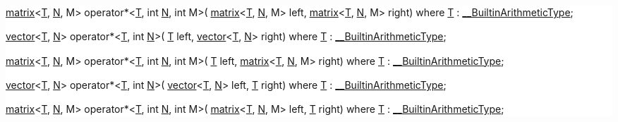 <a href="../types/matrix/index.html" class="code_type">matrix</a>&lt;<a href="operatorx2A.html#typeparam-T" class="code_type">T</a>, <a href="operatorx2A.html#decl-N" class="code_var">N</a>, M&gt; operator*&lt;<a href="operatorx2A.html#typeparam-T" class="code_type">T</a>, <span class="code_keyword">int</span> <a href="operatorx2A.html#decl-N" class="code_var">N</a>, <span class="code_keyword">int</span> M&gt;(
    <a href="../types/matrix/index.html" class="code_type">matrix</a>&lt;<a href="operatorx2A.html#typeparam-T" class="code_type">T</a>, <a href="operatorx2A.html#decl-N" class="code_var">N</a>, M&gt; left,
    <a href="../types/matrix/index.html" class="code_type">matrix</a>&lt;<a href="operatorx2A.html#typeparam-T" class="code_type">T</a>, <a href="operatorx2A.html#decl-N" class="code_var">N</a>, M&gt; right)
    <span class='code_keyword'>where</span> <a href="operatorx2A.html#typeparam-T" class="code_type">T</a> : <a href="../interfaces/0_builtinarithmetictype-029j/index.html" class="code_type">__BuiltinArithmeticType</a>;

<a href="../types/vector/index.html" class="code_type">vector</a>&lt;<a href="operatorx2A.html#typeparam-T" class="code_type">T</a>, <a href="operatorx2A.html#decl-N" class="code_var">N</a>&gt; operator*&lt;<a href="operatorx2A.html#typeparam-T" class="code_type">T</a>, <span class="code_keyword">int</span> <a href="operatorx2A.html#decl-N" class="code_var">N</a>&gt;(
    <a href="operatorx2A.html#typeparam-T" class="code_type">T</a> left,
    <a href="../types/vector/index.html" class="code_type">vector</a>&lt;<a href="operatorx2A.html#typeparam-T" class="code_type">T</a>, <a href="operatorx2A.html#decl-N" class="code_var">N</a>&gt; right)
    <span class='code_keyword'>where</span> <a href="operatorx2A.html#typeparam-T" class="code_type">T</a> : <a href="../interfaces/0_builtinarithmetictype-029j/index.html" class="code_type">__BuiltinArithmeticType</a>;

<a href="../types/matrix/index.html" class="code_type">matrix</a>&lt;<a href="operatorx2A.html#typeparam-T" class="code_type">T</a>, <a href="operatorx2A.html#decl-N" class="code_var">N</a>, M&gt; operator*&lt;<a href="operatorx2A.html#typeparam-T" class="code_type">T</a>, <span class="code_keyword">int</span> <a href="operatorx2A.html#decl-N" class="code_var">N</a>, <span class="code_keyword">int</span> M&gt;(
    <a href="operatorx2A.html#typeparam-T" class="code_type">T</a> left,
    <a href="../types/matrix/index.html" class="code_type">matrix</a>&lt;<a href="operatorx2A.html#typeparam-T" class="code_type">T</a>, <a href="operatorx2A.html#decl-N" class="code_var">N</a>, M&gt; right)
    <span class='code_keyword'>where</span> <a href="operatorx2A.html#typeparam-T" class="code_type">T</a> : <a href="../interfaces/0_builtinarithmetictype-029j/index.html" class="code_type">__BuiltinArithmeticType</a>;

<a href="../types/vector/index.html" class="code_type">vector</a>&lt;<a href="operatorx2A.html#typeparam-T" class="code_type">T</a>, <a href="operatorx2A.html#decl-N" class="code_var">N</a>&gt; operator*&lt;<a href="operatorx2A.html#typeparam-T" class="code_type">T</a>, <span class="code_keyword">int</span> <a href="operatorx2A.html#decl-N" class="code_var">N</a>&gt;(
    <a href="../types/vector/index.html" class="code_type">vector</a>&lt;<a href="operatorx2A.html#typeparam-T" class="code_type">T</a>, <a href="operatorx2A.html#decl-N" class="code_var">N</a>&gt; left,
    <a href="operatorx2A.html#typeparam-T" class="code_type">T</a> right)
    <span class='code_keyword'>where</span> <a href="operatorx2A.html#typeparam-T" class="code_type">T</a> : <a href="../interfaces/0_builtinarithmetictype-029j/index.html" class="code_type">__BuiltinArithmeticType</a>;

<a href="../types/matrix/index.html" class="code_type">matrix</a>&lt;<a href="operatorx2A.html#typeparam-T" class="code_type">T</a>, <a href="operatorx2A.html#decl-N" class="code_var">N</a>, M&gt; operator*&lt;<a href="operatorx2A.html#typeparam-T" class="code_type">T</a>, <span class="code_keyword">int</span> <a href="operatorx2A.html#decl-N" class="code_var">N</a>, <span class="code_keyword">int</span> M&gt;(
    <a href="../types/matrix/index.html" class="code_type">matrix</a>&lt;<a href="operatorx2A.html#typeparam-T" class="code_type">T</a>, <a href="operatorx2A.html#decl-N" class="code_var">N</a>, M&gt; left,
    <a href="operatorx2A.html#typeparam-T" class="code_type">T</a> right)
    <span class='code_keyword'>where</span> <a href="operatorx2A.html#typeparam-T" class="code_type">T</a> : <a href="../interfaces/0_builtinarithmetictype-029j/index.html" class="code_type">__BuiltinArithmeticType</a>;
